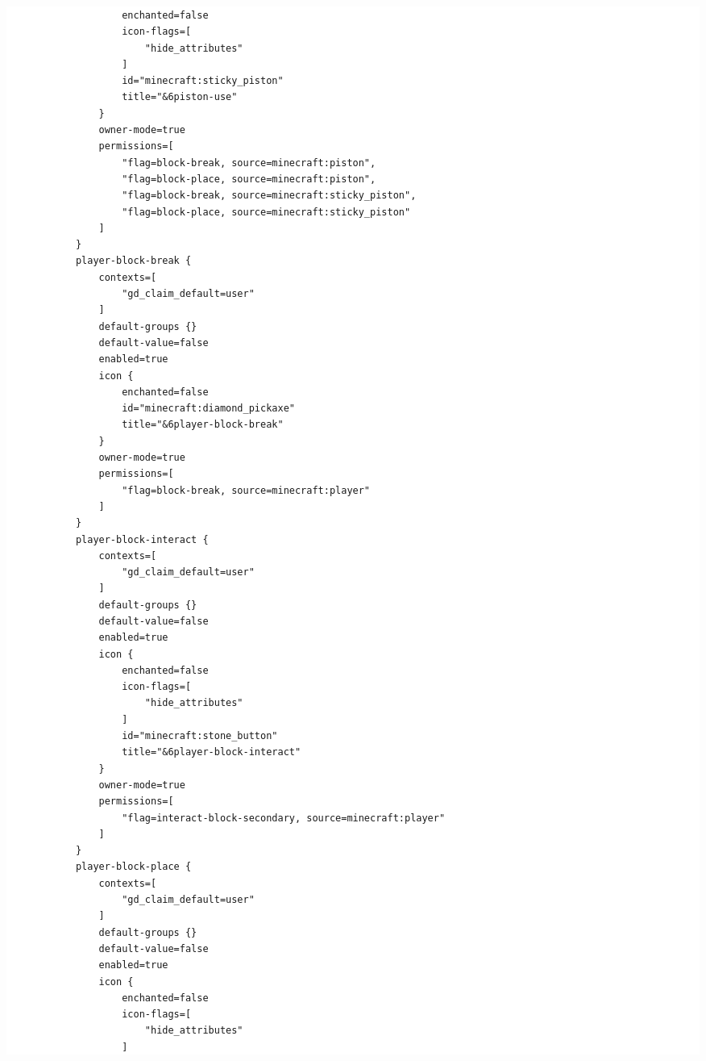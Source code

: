                         enchanted=false
                        icon-flags=[
                            "hide_attributes"
                        ]
                        id="minecraft:sticky_piston"
                        title="&6piston-use"
                    }
                    owner-mode=true
                    permissions=[
                        "flag=block-break, source=minecraft:piston",
                        "flag=block-place, source=minecraft:piston",
                        "flag=block-break, source=minecraft:sticky_piston",
                        "flag=block-place, source=minecraft:sticky_piston"
                    ]
                }
                player-block-break {
                    contexts=[
                        "gd_claim_default=user"
                    ]
                    default-groups {}
                    default-value=false
                    enabled=true
                    icon {
                        enchanted=false
                        id="minecraft:diamond_pickaxe"
                        title="&6player-block-break"
                    }
                    owner-mode=true
                    permissions=[
                        "flag=block-break, source=minecraft:player"
                    ]
                }
                player-block-interact {
                    contexts=[
                        "gd_claim_default=user"
                    ]
                    default-groups {}
                    default-value=false
                    enabled=true
                    icon {
                        enchanted=false
                        icon-flags=[
                            "hide_attributes"
                        ]
                        id="minecraft:stone_button"
                        title="&6player-block-interact"
                    }
                    owner-mode=true
                    permissions=[
                        "flag=interact-block-secondary, source=minecraft:player"
                    ]
                }
                player-block-place {
                    contexts=[
                        "gd_claim_default=user"
                    ]
                    default-groups {}
                    default-value=false
                    enabled=true
                    icon {
                        enchanted=false
                        icon-flags=[
                            "hide_attributes"
                        ]